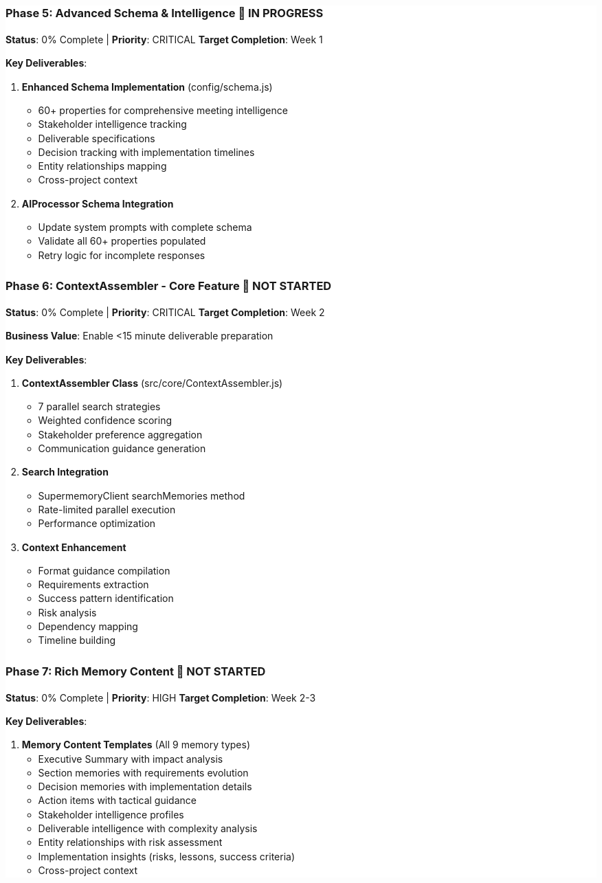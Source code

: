 ### Phase 5: Advanced Schema & Intelligence 🚧 IN PROGRESS
**Status**: 0% Complete | **Priority**: CRITICAL
**Target Completion**: Week 1

**Key Deliverables**:
1. **Enhanced Schema Implementation** (config/schema.js)
   - 60+ properties for comprehensive meeting intelligence
   - Stakeholder intelligence tracking
   - Deliverable specifications
   - Decision tracking with implementation timelines
   - Entity relationships mapping
   - Cross-project context

2. **AIProcessor Schema Integration** 
   - Update system prompts with complete schema
   - Validate all 60+ properties populated
   - Retry logic for incomplete responses

### Phase 6: ContextAssembler - Core Feature 🔴 NOT STARTED
**Status**: 0% Complete | **Priority**: CRITICAL
**Target Completion**: Week 2

**Business Value**: Enable <15 minute deliverable preparation

**Key Deliverables**:
1. **ContextAssembler Class** (src/core/ContextAssembler.js)
   - 7 parallel search strategies
   - Weighted confidence scoring
   - Stakeholder preference aggregation
   - Communication guidance generation

2. **Search Integration**
   - SupermemoryClient searchMemories method
   - Rate-limited parallel execution
   - Performance optimization

3. **Context Enhancement**
   - Format guidance compilation
   - Requirements extraction
   - Success pattern identification
   - Risk analysis
   - Dependency mapping
   - Timeline building

### Phase 7: Rich Memory Content 🔴 NOT STARTED
**Status**: 0% Complete | **Priority**: HIGH
**Target Completion**: Week 2-3

**Key Deliverables**:
1. **Memory Content Templates** (All 9 memory types)
   - Executive Summary with impact analysis
   - Section memories with requirements evolution
   - Decision memories with implementation details
   - Action items with tactical guidance
   - Stakeholder intelligence profiles
   - Deliverable intelligence with complexity analysis
   - Entity relationships with risk assessment
   - Implementation insights (risks, lessons, success criteria)
   - Cross-project context
